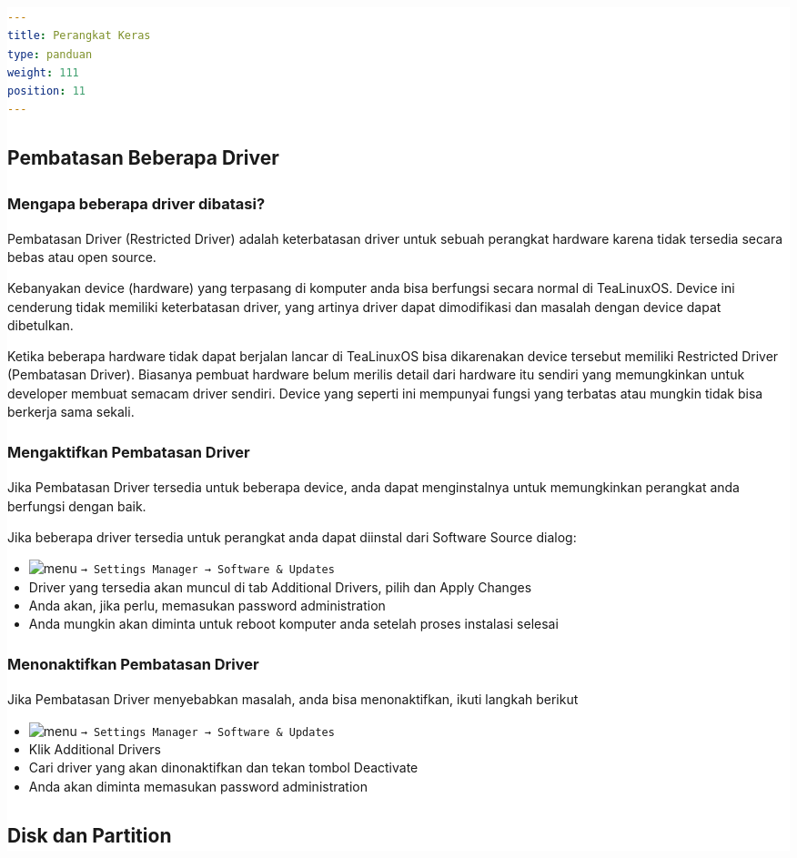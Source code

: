 ```yaml
---
title: Perangkat Keras
type: panduan
weight: 111
position: 11
---
```


## Pembatasan Beberapa Driver

### Mengapa beberapa driver dibatasi?

Pembatasan Driver (Restricted Driver) adalah keterbatasan driver untuk sebuah perangkat hardware karena tidak tersedia secara bebas atau open source.

Kebanyakan device (hardware) yang terpasang di komputer anda bisa berfungsi secara normal di TeaLinuxOS. Device ini cenderung tidak memiliki keterbatasan driver, yang artinya driver dapat dimodifikasi dan masalah dengan device dapat dibetulkan.

Ketika beberapa hardware tidak dapat berjalan lancar di TeaLinuxOS bisa dikarenakan device tersebut memiliki Restricted Driver (Pembatasan Driver). Biasanya pembuat hardware belum merilis detail dari hardware itu sendiri yang memungkinkan untuk developer membuat semacam driver sendiri. Device yang seperti ini mempunyai fungsi yang terbatas atau mungkin tidak bisa berkerja sama sekali.

### Mengaktifkan Pembatasan Driver

Jika Pembatasan Driver tersedia untuk beberapa device, anda dapat menginstalnya untuk memungkinkan perangkat anda berfungsi dengan baik.

Jika beberapa driver tersedia untuk perangkat anda dapat diinstal dari Software Source dialog:

-  ![menu](https://cloud.githubusercontent.com/assets/26142091/23577576/a90a1a1c-00f5-11e7-86ec-d4bc4d831a13.png)
   `→ Settings Manager → Software & Updates`
-    Driver yang tersedia akan muncul di tab Additional Drivers, pilih dan Apply Changes
-    Anda akan, jika perlu, memasukan password administration
-    Anda mungkin akan diminta untuk reboot komputer anda setelah proses instalasi selesai

### Menonaktifkan Pembatasan Driver

Jika Pembatasan Driver menyebabkan masalah, anda bisa menonaktifkan, ikuti langkah berikut

-  ![menu](https://cloud.githubusercontent.com/assets/26142091/23577576/a90a1a1c-00f5-11e7-86ec-d4bc4d831a13.png)
   `→ Settings Manager → Software & Updates`
-    Klik Additional Drivers
-    Cari driver yang akan dinonaktifkan dan tekan tombol Deactivate
-    Anda akan diminta memasukan password administration



## Disk dan Partition
